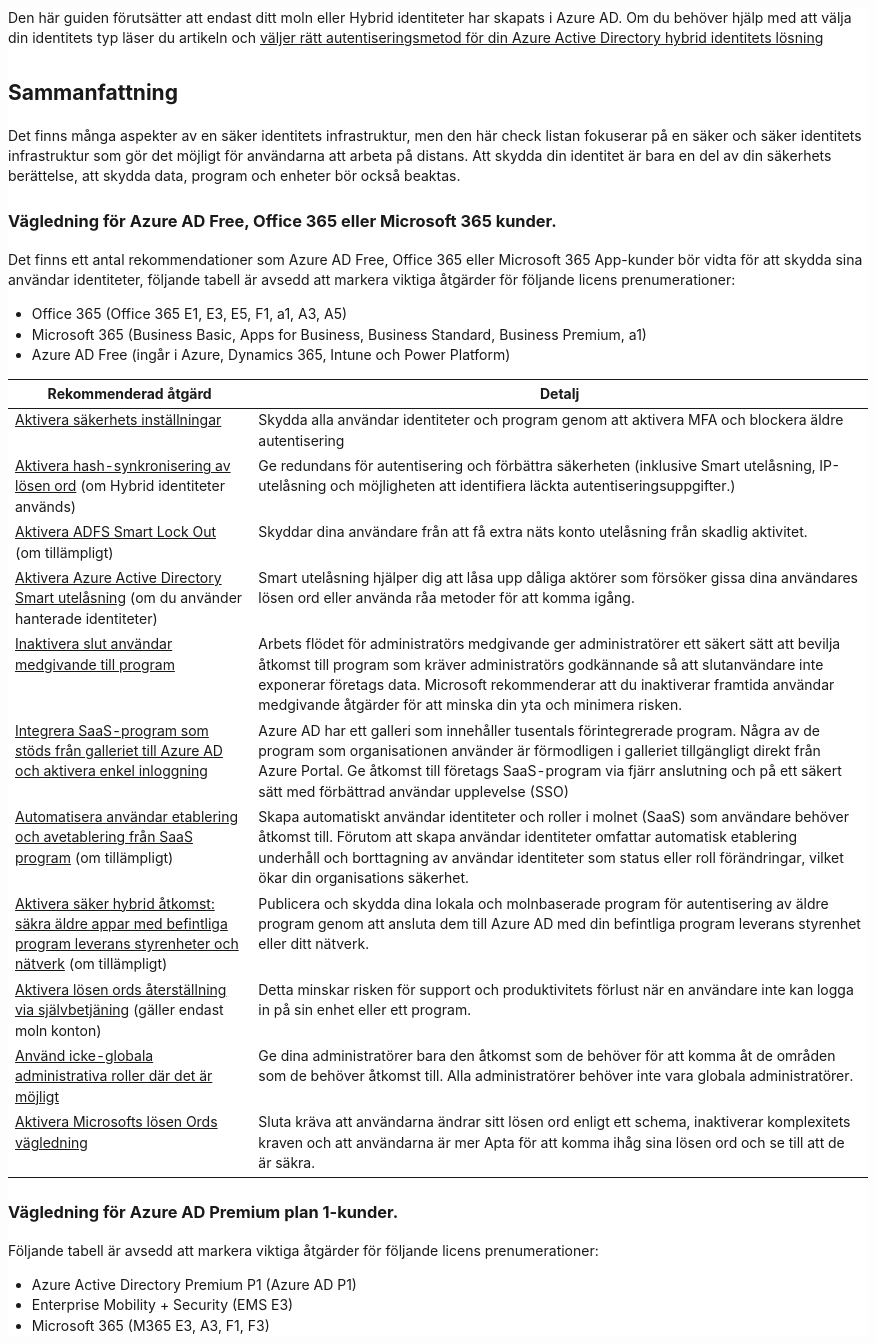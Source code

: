 Den här guiden förutsätter att endast ditt moln eller Hybrid identiteter har skapats i Azure AD. Om du behöver hjälp med att välja din identitets typ läser du artikeln och [väljer rätt autentiseringsmetod för din Azure Active Directory hybrid identitets lösning](../hybrid/choose-ad-authn.md) 

## <a name="summary"></a>Sammanfattning

Det finns många aspekter av en säker identitets infrastruktur, men den här check listan fokuserar på en säker och säker identitets infrastruktur som gör det möjligt för användarna att arbeta på distans. Att skydda din identitet är bara en del av din säkerhets berättelse, att skydda data, program och enheter bör också beaktas.

### <a name="guidance-for-azure-ad-free-office-365-or-microsoft-365-customers"></a>Vägledning för Azure AD Free, Office 365 eller Microsoft 365 kunder.

Det finns ett antal rekommendationer som Azure AD Free, Office 365 eller Microsoft 365 App-kunder bör vidta för att skydda sina användar identiteter, följande tabell är avsedd att markera viktiga åtgärder för följande licens prenumerationer:

- Office 365 (Office 365 E1, E3, E5, F1, a1, A3, A5)
- Microsoft 365 (Business Basic, Apps for Business, Business Standard, Business Premium, a1)
- Azure AD Free (ingår i Azure, Dynamics 365, Intune och Power Platform)

| Rekommenderad åtgärd | Detalj |
| --- | --- |
| [Aktivera säkerhets inställningar](concept-fundamentals-security-defaults.md) | Skydda alla användar identiteter och program genom att aktivera MFA och blockera äldre autentisering |
| [Aktivera hash-synkronisering av lösen ord](../hybrid/how-to-connect-password-hash-synchronization.md) (om Hybrid identiteter används) | Ge redundans för autentisering och förbättra säkerheten (inklusive Smart utelåsning, IP-utelåsning och möjligheten att identifiera läckta autentiseringsuppgifter.) |
| [Aktivera ADFS Smart Lock Out](/windows-server/identity/ad-fs/operations/configure-ad-fs-extranet-smart-lockout-protection) (om tillämpligt) | Skyddar dina användare från att få extra näts konto utelåsning från skadlig aktivitet. |
| [Aktivera Azure Active Directory Smart utelåsning](../authentication/howto-password-smart-lockout.md) (om du använder hanterade identiteter) | Smart utelåsning hjälper dig att låsa upp dåliga aktörer som försöker gissa dina användares lösen ord eller använda råa metoder för att komma igång. |
| [Inaktivera slut användar medgivande till program](../manage-apps/configure-user-consent.md) | Arbets flödet för administratörs medgivande ger administratörer ett säkert sätt att bevilja åtkomst till program som kräver administratörs godkännande så att slutanvändare inte exponerar företags data. Microsoft rekommenderar att du inaktiverar framtida användar medgivande åtgärder för att minska din yta och minimera risken. |
| [Integrera SaaS-program som stöds från galleriet till Azure AD och aktivera enkel inloggning](../manage-apps/add-application-portal.md) | Azure AD har ett galleri som innehåller tusentals förintegrerade program. Några av de program som organisationen använder är förmodligen i galleriet tillgängligt direkt från Azure Portal. Ge åtkomst till företags SaaS-program via fjärr anslutning och på ett säkert sätt med förbättrad användar upplevelse (SSO) |
| [Automatisera användar etablering och avetablering från SaaS program](../app-provisioning/user-provisioning.md) (om tillämpligt) | Skapa automatiskt användar identiteter och roller i molnet (SaaS) som användare behöver åtkomst till. Förutom att skapa användar identiteter omfattar automatisk etablering underhåll och borttagning av användar identiteter som status eller roll förändringar, vilket ökar din organisations säkerhet. |
| [Aktivera säker hybrid åtkomst: säkra äldre appar med befintliga program leverans styrenheter och nätverk](../manage-apps/secure-hybrid-access.md) (om tillämpligt) | Publicera och skydda dina lokala och molnbaserade program för autentisering av äldre program genom att ansluta dem till Azure AD med din befintliga program leverans styrenhet eller ditt nätverk. |
| [Aktivera lösen ords återställning via självbetjäning](../authentication/tutorial-enable-sspr.md) (gäller endast moln konton) | Detta minskar risken för support och produktivitets förlust när en användare inte kan logga in på sin enhet eller ett program. |
| [Använd icke-globala administrativa roller där det är möjligt](../users-groups-roles/directory-assign-admin-roles.md) | Ge dina administratörer bara den åtkomst som de behöver för att komma åt de områden som de behöver åtkomst till. Alla administratörer behöver inte vara globala administratörer. |
| [Aktivera Microsofts lösen Ords vägledning](https://www.microsoft.com/research/publication/password-guidance/) | Sluta kräva att användarna ändrar sitt lösen ord enligt ett schema, inaktiverar komplexitets kraven och att användarna är mer Apta för att komma ihåg sina lösen ord och se till att de är säkra. |


### <a name="guidance-for-azure-ad-premium-plan-1-customers"></a>Vägledning för Azure AD Premium plan 1-kunder.

Följande tabell är avsedd att markera viktiga åtgärder för följande licens prenumerationer:

- Azure Active Directory Premium P1 (Azure AD P1)
- Enterprise Mobility + Security (EMS E3)
- Microsoft 365 (M365 E3, A3, F1, F3)
